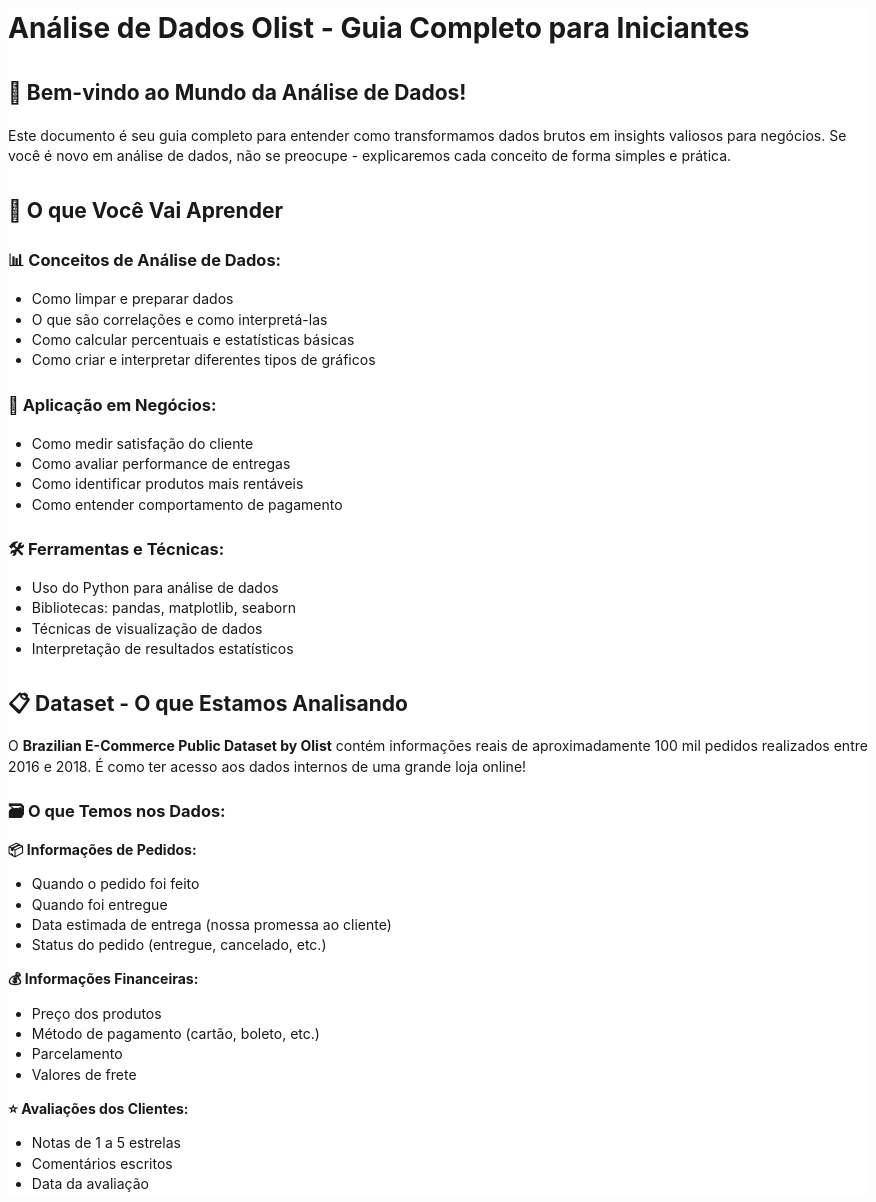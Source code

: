 # Análise de Dados Olist - Guia Completo para Iniciantes

## 👋 Bem-vindo ao Mundo da Análise de Dados!

Este documento é seu guia completo para entender como transformamos dados brutos em insights valiosos para negócios. Se você é novo em análise de dados, não se preocupe - explicaremos cada conceito de forma simples e prática.

## 🎯 O que Você Vai Aprender

### 📊 **Conceitos de Análise de Dados:**
- Como limpar e preparar dados
- O que são correlações e como interpretá-las
- Como calcular percentuais e estatísticas básicas
- Como criar e interpretar diferentes tipos de gráficos

### 💼 **Aplicação em Negócios:**
- Como medir satisfação do cliente
- Como avaliar performance de entregas
- Como identificar produtos mais rentáveis
- Como entender comportamento de pagamento

### 🛠️ **Ferramentas e Técnicas:**
- Uso do Python para análise de dados
- Bibliotecas: pandas, matplotlib, seaborn
- Técnicas de visualização de dados
- Interpretação de resultados estatísticos

## 📋 Dataset - O que Estamos Analisando

O **Brazilian E-Commerce Public Dataset by Olist** contém informações reais de aproximadamente 100 mil pedidos realizados entre 2016 e 2018. É como ter acesso aos dados internos de uma grande loja online!

### 🗃️ **O que Temos nos Dados:**

**📦 Informações de Pedidos:**
- Quando o pedido foi feito
- Quando foi entregue  
- Data estimada de entrega (nossa promessa ao cliente)
- Status do pedido (entregue, cancelado, etc.)

**💰 Informações Financeiras:**
- Preço dos produtos
- Método de pagamento (cartão, boleto, etc.)
- Parcelamento
- Valores de frete

**⭐ Avaliações dos Clientes:**
- Notas de 1 a 5 estrelas
- Comentários escritos
- Data da avaliação
